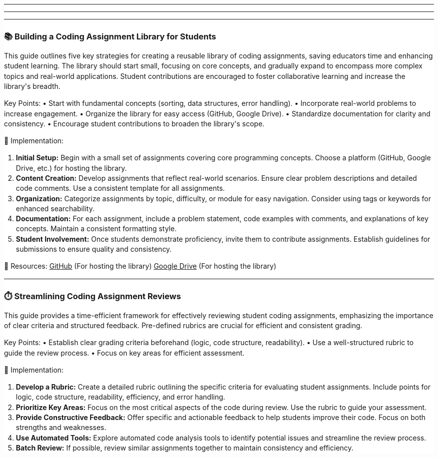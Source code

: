 
---


---

---
### 📚 Building a Coding Assignment Library for Students

This guide outlines five key strategies for creating a reusable library of coding assignments, saving educators time and enhancing student learning.  The library should start small, focusing on core concepts, and gradually expand to encompass more complex topics and real-world applications.  Student contributions are encouraged to foster collaborative learning and increase the library's breadth.

Key Points:
• Start with fundamental concepts (sorting, data structures, error handling).
• Incorporate real-world problems to increase engagement.
• Organize the library for easy access (GitHub, Google Drive).
• Standardize documentation for clarity and consistency.
• Encourage student contributions to broaden the library's scope.

🚀 Implementation:
1. **Initial Setup:** Begin with a small set of assignments covering core programming concepts.  Choose a platform (GitHub, Google Drive, etc.) for hosting the library.
2. **Content Creation:** Develop assignments that reflect real-world scenarios.  Ensure clear problem descriptions and detailed code comments. Use a consistent template for all assignments.
3. **Organization:** Categorize assignments by topic, difficulty, or module for easy navigation.  Consider using tags or keywords for enhanced searchability.
4. **Documentation:**  For each assignment, include a problem statement, code examples with comments, and explanations of key concepts. Maintain a consistent formatting style.
5. **Student Involvement:** Once students demonstrate proficiency, invite them to contribute assignments.  Establish guidelines for submissions to ensure quality and consistency.

🔗 Resources:
[GitHub](https://github.com/) (For hosting the library)
[Google Drive](https://drive.google.com/) (For hosting the library)


---
### ⏱️ Streamlining Coding Assignment Reviews

This guide provides a time-efficient framework for effectively reviewing student coding assignments, emphasizing the importance of clear criteria and structured feedback.  Pre-defined rubrics are crucial for efficient and consistent grading.

Key Points:
• Establish clear grading criteria beforehand (logic, code structure, readability).
• Use a well-structured rubric to guide the review process.
• Focus on key areas for efficient assessment.


🚀 Implementation:
1. **Develop a Rubric:** Create a detailed rubric outlining the specific criteria for evaluating student assignments.  Include points for logic, code structure, readability, efficiency, and error handling.
2. **Prioritize Key Areas:** Focus on the most critical aspects of the code during review.  Use the rubric to guide your assessment.
3. **Provide Constructive Feedback:** Offer specific and actionable feedback to help students improve their code.  Focus on both strengths and weaknesses.
4. **Use Automated Tools:** Explore automated code analysis tools to identify potential issues and streamline the review process.
5. **Batch Review:** If possible, review similar assignments together to maintain consistency and efficiency.
